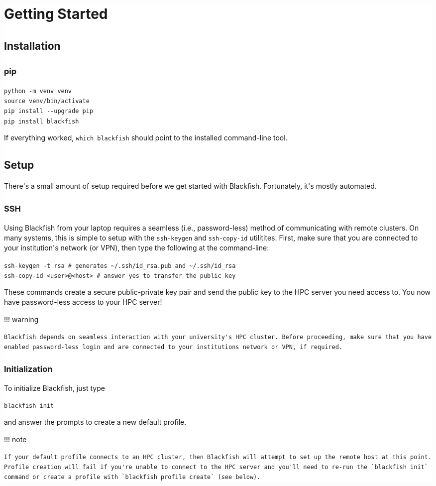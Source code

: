 # Getting Started

## Installation

### pip
```shell
python -m venv venv
source venv/bin/activate
pip install --upgrade pip
pip install blackfish
```

If everything worked, `which blackfish` should point to the installed command-line tool.

## Setup
There's a small amount of setup required before we get started with Blackfish. Fortunately, it's mostly automated.

### SSH
Using Blackfish from your laptop requires a seamless (i.e., password-less) method of communicating with remote clusters. On many systems, this is simple to setup with the `ssh-keygen` and `ssh-copy-id` utilitites. First, make sure that you are connected to your institution's network (or VPN), then type the following at the command-line:

```shell
ssh-keygen -t rsa # generates ~/.ssh/id_rsa.pub and ~/.ssh/id_rsa
ssh-copy-id <user>@<host> # answer yes to transfer the public key
```

These commands create a secure public-private key pair and send the public key to the HPC server you need access to. You now have password-less access to your HPC server!

!!! warning

    Blackfish depends on seamless interaction with your university's HPC cluster. Before proceeding, make sure that you have enabled password-less login and are connected to your institutions network or VPN, if required.

### Initialization
To initialize Blackfish, just type
```shell
blackfish init
```
and answer the prompts to create a new default profile.

!!! note

    If your default profile connects to an HPC cluster, then Blackfish will attempt to set up the remote host at this point. Profile creation will fail if you're unable to connect to the HPC server and you'll need to re-run the `blackfish init` command or create a profile with `blackfish profile create` (see below).
